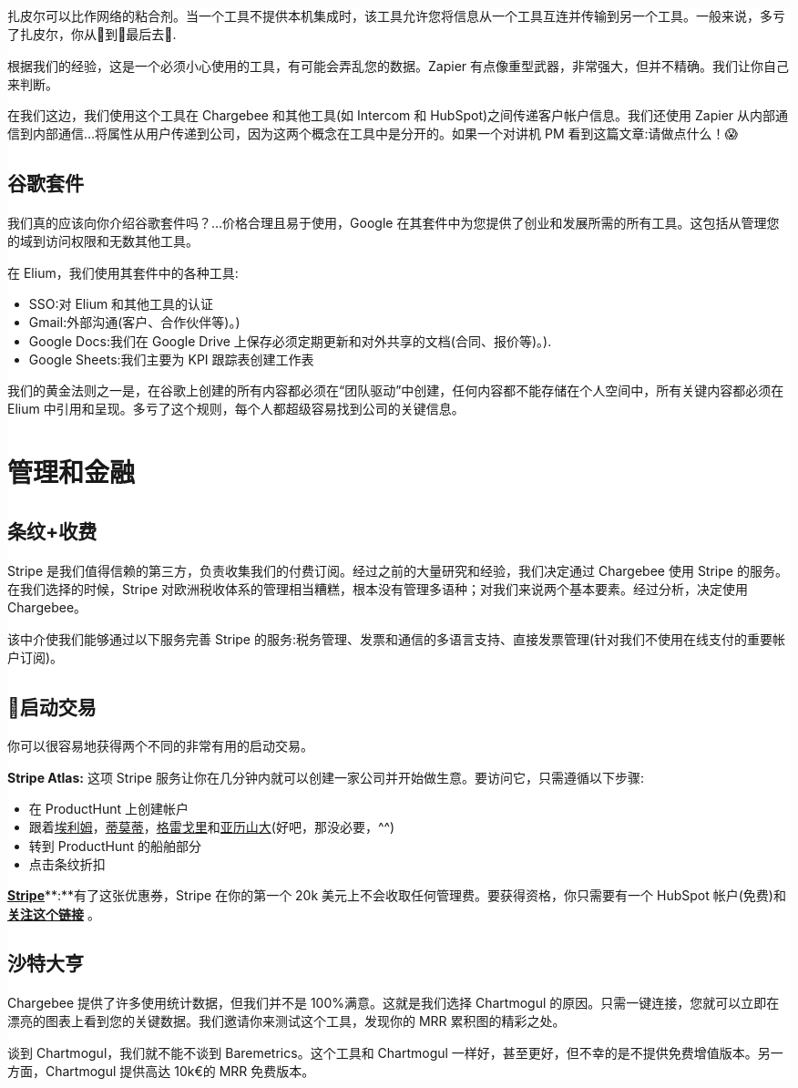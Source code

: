 扎皮尔可以比作网络的粘合剂。当一个工具不提供本机集成时，该工具允许您将信息从一个工具互连并传输到另一个工具。一般来说，多亏了扎皮尔，你从🤬到🤯最后去🥰.

根据我们的经验，这是一个必须小心使用的工具，有可能会弄乱您的数据。Zapier 有点像重型武器，非常强大，但并不精确。我们让你自己来判断。

在我们这边，我们使用这个工具在 Chargebee 和其他工具(如 Intercom 和 HubSpot)之间传递客户帐户信息。我们还使用 Zapier 从内部通信到内部通信…将属性从用户传递到公司，因为这两个概念在工具中是分开的。如果一个对讲机 PM 看到这篇文章:请做点什么！😱

## 谷歌套件

我们真的应该向你介绍谷歌套件吗？…价格合理且易于使用，Google 在其套件中为您提供了创业和发展所需的所有工具。这包括从管理您的域到访问权限和无数其他工具。

在 Elium，我们使用其套件中的各种工具:

*   SSO:对 Elium 和其他工具的认证
*   Gmail:外部沟通(客户、合作伙伴等)。)
*   Google Docs:我们在 Google Drive 上保存必须定期更新和对外共享的文档(合同、报价等)。).
*   Google Sheets:我们主要为 KPI 跟踪表创建工作表

我们的黄金法则之一是，在谷歌上创建的所有内容都必须在“团队驱动”中创建，任何内容都不能存储在个人空间中，所有关键内容都必须在 Elium 中引用和呈现。多亏了这个规则，每个人都超级容易找到公司的关键信息。

# 管理和金融

## 条纹+收费

Stripe 是我们值得信赖的第三方，负责收集我们的付费订阅。经过之前的大量研究和经验，我们决定通过 Chargebee 使用 Stripe 的服务。在我们选择的时候，Stripe 对欧洲税收体系的管理相当糟糕，根本没有管理多语种；对我们来说两个基本要素。经过分析，决定使用 Chargebee。

该中介使我们能够通过以下服务完善 Stripe 的服务:税务管理、发票和通信的多语言支持、直接发票管理(针对我们不使用在线支付的重要帐户订阅)。

## 🎁启动交易

你可以很容易地获得两个不同的非常有用的启动交易。

**Stripe Atlas:** 这项 Stripe 服务让你在几分钟内就可以创建一家公司并开始做生意。要访问它，只需遵循以下步骤:

*   在 ProductHunt 上创建帐户
*   跟着[埃利姆](https://pix.elium.com/mzCvY_kN)，[蒂莫蒂](https://www.producthunt.com/@timotegeimer)，[格雷戈里](https://www.producthunt.com/@gculpin)和[亚历山大](https://www.producthunt.com/@belgiantleman)(好吧，那没必要，^^)
*   转到 ProductHunt 的船舶部分
*   点击条纹折扣

[**Stripe**](https://pix.elium.com/9tzcxL-g)**:**有了这张优惠券，Stripe 在你的第一个 20k 美元上不会收取任何管理费。要获得资格，你只需要有一个 HubSpot 帐户(免费)和 [**关注这个链接**](https://pix.elium.com/9tzcxL-g) 。

## 沙特大亨

Chargebee 提供了许多使用统计数据，但我们并不是 100%满意。这就是我们选择 Chartmogul 的原因。只需一键连接，您就可以立即在漂亮的图表上看到您的关键数据。我们邀请你来测试这个工具，发现你的 MRR 累积图的精彩之处。

谈到 Chartmogul，我们就不能不谈到 Baremetrics。这个工具和 Chartmogul 一样好，甚至更好，但不幸的是不提供免费增值版本。另一方面，Chartmogul 提供高达 10k€的 MRR 免费版本。
